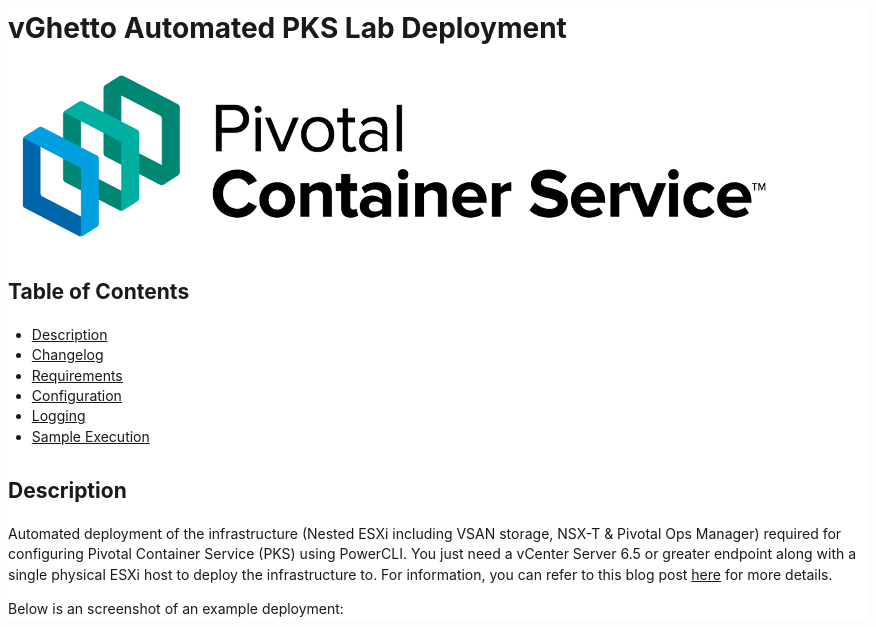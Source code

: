 # vGhetto Automated PKS Lab Deployment

![](pks-logo.png)

## Table of Contents

* [Description](#description)
* [Changelog](#changelog)
* [Requirements](#requirements)
* [Configuration](#configuration)
* [Logging](#logging)
* [Sample Execution](#sample-execution)

## Description

Automated deployment of the infrastructure (Nested ESXi including VSAN storage, NSX-T & Pivotal Ops Manager) required for configuring Pivotal Container Service (PKS) using PowerCLI. You just need a vCenter Server 6.5 or greater endpoint along with a single physical ESXi host to deploy the infrastructure to. For information, you can refer to this blog post [here](http://www.virtuallyghetto.com/2018/06/vghetto-automated-pivotal-container-service-pks-lab-deployment.html) for more details.

Below is an screenshot of an example deployment:
